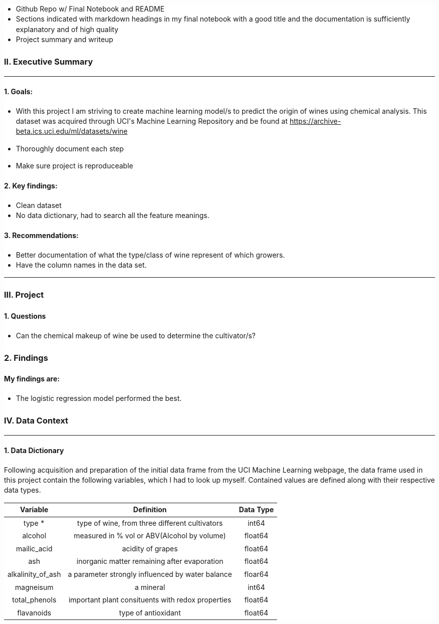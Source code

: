 - Github Repo w/ Final Notebook and README
- Sections indicated with markdown headings in my final notebook with a good title and the documentation is sufficiently explanatory and of high quality
- Project summary and writeup


### II. Executive Summary
---

#### 1. Goals:

- With this project I am striving to create machine learning model/s to predict the origin of wines using chemical analysis. 
This dataset was acquired through UCI's Machine Learning Repository and be found at https://archive-beta.ics.uci.edu/ml/datasets/wine

- Thoroughly document each step
- Make sure project is reproduceable

#### 2. Key findings:

- Clean dataset
- No data dictionary, had to search all the feature meanings.


#### 3. Recommendations:

- Better documentation of what the type/class of wine represent of which growers.
- Have the column names in the data set.
---

### III. Project

#### 1. Questions 

- Can the chemical makeup of wine be used to determine the cultivator/s?

### 2. Findings
#### My findings are:
- The logistic regression model performed the best.

### IV. Data Context
---

#### 1. Data Dictionary

Following acquisition and preparation of the initial data frame from the UCI Machine Learning webpage,  the data frame used in this project contain the following variables, which I had to look up myself. Contained values are defined along with their respective data types.

| Variable                     | Definition                                         | Data Type  |
|:----------------------------:|:--------------------------------------------------:|:----------:|     
| type *                       | type of wine, from three different cultivators     | int64    |
| alcohol                      | measured in % vol or ABV(Alcohol by volume)        | float64    |
| mailic_acid                  | acidity of grapes                                  | float64    |
| ash                          | inorganic matter remaining after evaporation       | float64    |
| alkalinity_of_ash            | a parameter strongly influenced by water balance   | floar64    |
| magneisum                    | a mineral                                          | int64      |
| total_phenols                | important plant consituents with redox properties  | float64    |
| flavanoids                   | type of antioxidant                                | float64    |